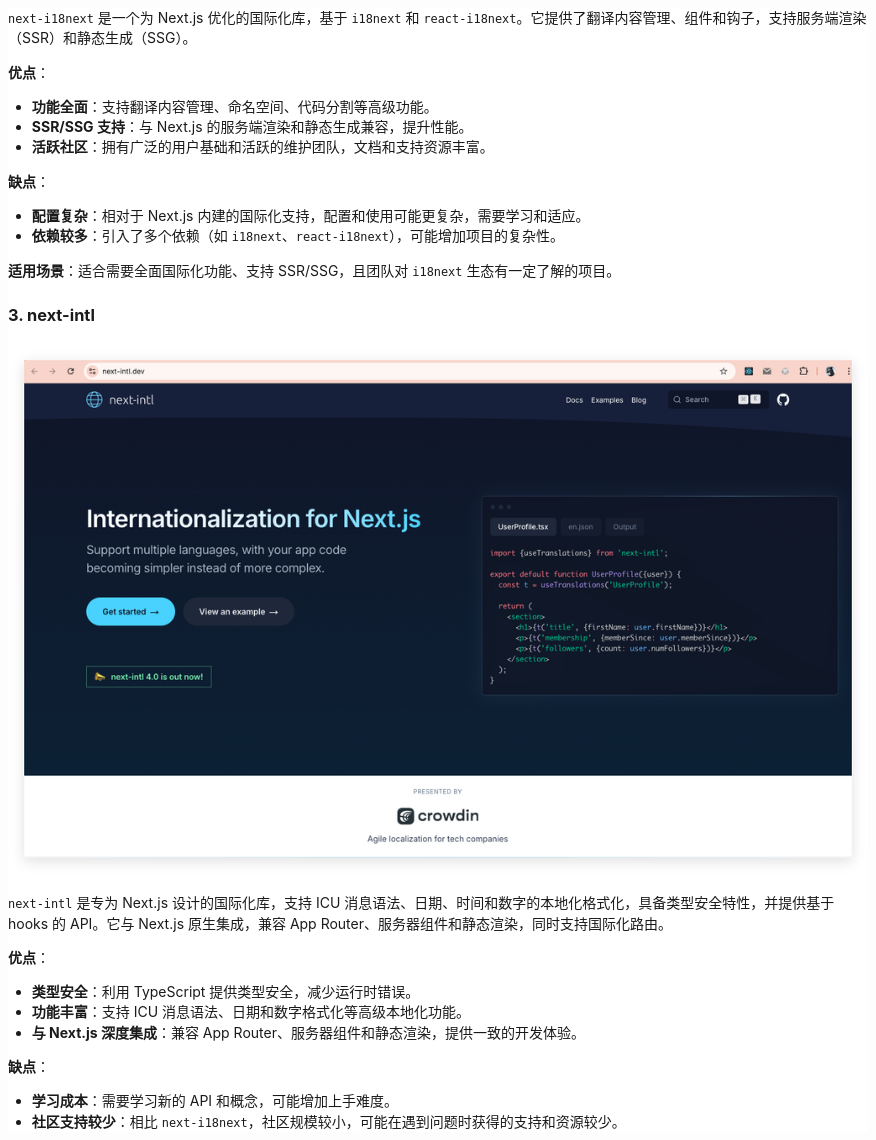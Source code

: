 `next-i18next` 是一个为 Next.js 优化的国际化库，基于 `i18next` 和 `react-i18next`。它提供了翻译内容管理、组件和钩子，支持服务端渲染（SSR）和静态生成（SSG）。

**优点**：
- **功能全面**：支持翻译内容管理、命名空间、代码分割等高级功能。
- **SSR/SSG 支持**：与 Next.js 的服务端渲染和静态生成兼容，提升性能。
- **活跃社区**：拥有广泛的用户基础和活跃的维护团队，文档和支持资源丰富。

**缺点**：
- **配置复杂**：相对于 Next.js 内建的国际化支持，配置和使用可能更复杂，需要学习和适应。
- **依赖较多**：引入了多个依赖（如 `i18next`、`react-i18next`），可能增加项目的复杂性。

**适用场景**：适合需要全面国际化功能、支持 SSR/SSG，且团队对 `i18next` 生态有一定了解的项目。

### 3. next-intl

![](./assets/7cf3b771-c0f3-483e-9d6a-56bdf3e1e1ff.png)

`next-intl` 是专为 Next.js 设计的国际化库，支持 ICU 消息语法、日期、时间和数字的本地化格式化，具备类型安全特性，并提供基于 hooks 的 API。它与 Next.js 原生集成，兼容 App Router、服务器组件和静态渲染，同时支持国际化路由。

**优点**：
- **类型安全**：利用 TypeScript 提供类型安全，减少运行时错误。
- **功能丰富**：支持 ICU 消息语法、日期和数字格式化等高级本地化功能。
- **与 Next.js 深度集成**：兼容 App Router、服务器组件和静态渲染，提供一致的开发体验。

**缺点**：
- **学习成本**：需要学习新的 API 和概念，可能增加上手难度。
- **社区支持较少**：相比 `next-i18next`，社区规模较小，可能在遇到问题时获得的支持和资源较少。
